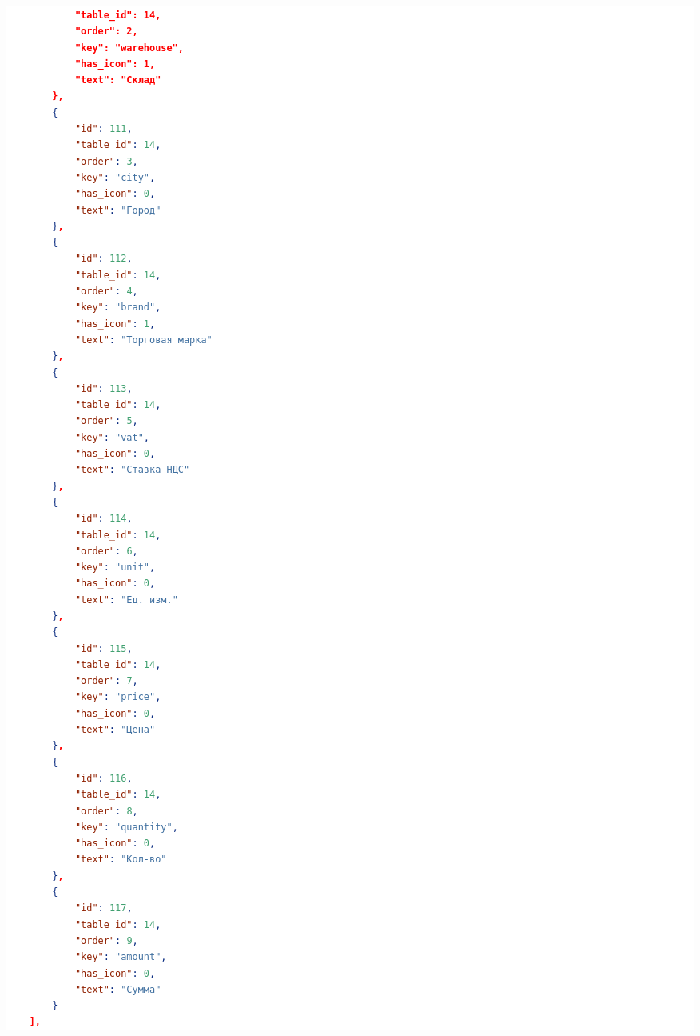 ```json
			"table_id": 14,
			"order": 2,
			"key": "warehouse",
			"has_icon": 1,
			"text": "Склад"
		},
		{
			"id": 111,
			"table_id": 14,
			"order": 3,
			"key": "city",
			"has_icon": 0,
			"text": "Город"
		},
		{
			"id": 112,
			"table_id": 14,
			"order": 4,
			"key": "brand",
			"has_icon": 1,
			"text": "Торговая марка"
		},
		{
			"id": 113,
			"table_id": 14,
			"order": 5,
			"key": "vat",
			"has_icon": 0,
			"text": "Ставка НДС"
		},
		{
			"id": 114,
			"table_id": 14,
			"order": 6,
			"key": "unit",
			"has_icon": 0,
			"text": "Ед. изм."
		},
		{
			"id": 115,
			"table_id": 14,
			"order": 7,
			"key": "price",
			"has_icon": 0,
			"text": "Цена"
		},
		{
			"id": 116,
			"table_id": 14,
			"order": 8,
			"key": "quantity",
			"has_icon": 0,
			"text": "Кол-во"
		},
		{
			"id": 117,
			"table_id": 14,
			"order": 9,
			"key": "amount",
			"has_icon": 0,
			"text": "Сумма"
		}
	],
```